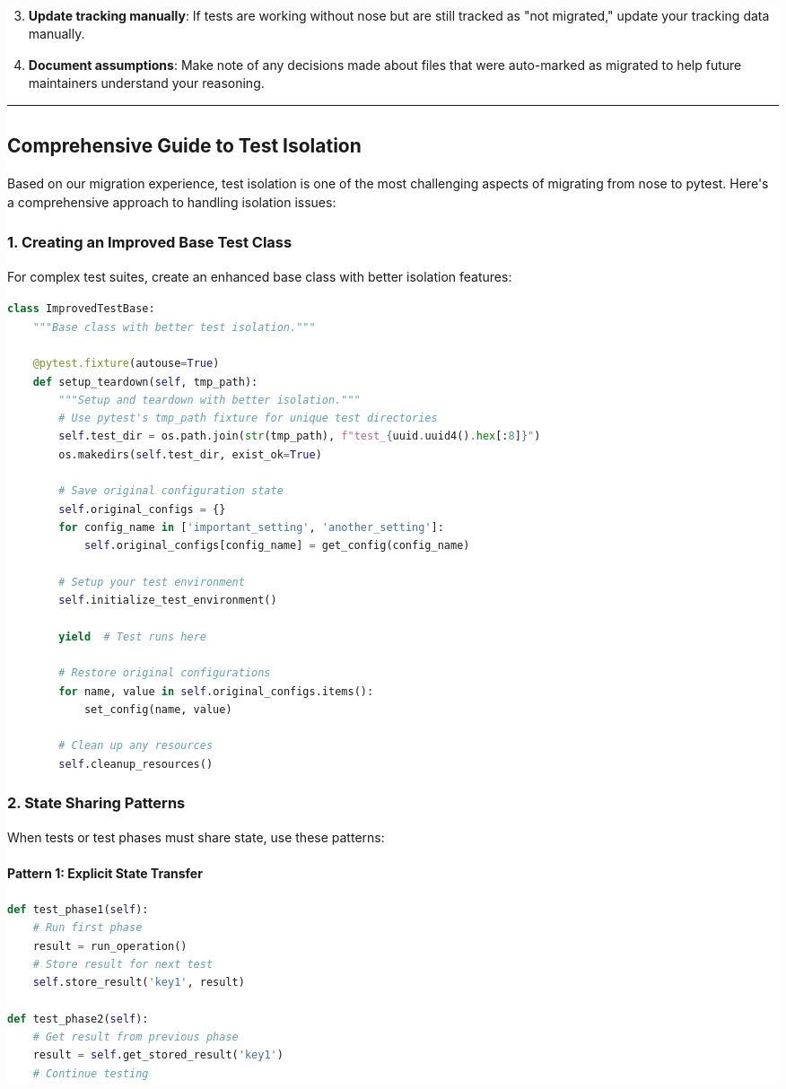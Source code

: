 3. **Update tracking manually**: If tests are working without nose but are still tracked as "not migrated," update your tracking data manually.

4. **Document assumptions**: Make note of any decisions made about files that were auto-marked as migrated to help future maintainers understand your reasoning.

---

## Comprehensive Guide to Test Isolation

Based on our migration experience, test isolation is one of the most challenging aspects of migrating from nose to pytest. Here's a comprehensive approach to handling isolation issues:

### 1. Creating an Improved Base Test Class

For complex test suites, create an enhanced base class with better isolation features:

```python
class ImprovedTestBase:
    """Base class with better test isolation."""
    
    @pytest.fixture(autouse=True)
    def setup_teardown(self, tmp_path):
        """Setup and teardown with better isolation."""
        # Use pytest's tmp_path fixture for unique test directories
        self.test_dir = os.path.join(str(tmp_path), f"test_{uuid.uuid4().hex[:8]}")
        os.makedirs(self.test_dir, exist_ok=True)
        
        # Save original configuration state
        self.original_configs = {}
        for config_name in ['important_setting', 'another_setting']:
            self.original_configs[config_name] = get_config(config_name)
        
        # Setup your test environment
        self.initialize_test_environment()
        
        yield  # Test runs here
        
        # Restore original configurations
        for name, value in self.original_configs.items():
            set_config(name, value)
            
        # Clean up any resources
        self.cleanup_resources()
```

### 2. State Sharing Patterns

When tests or test phases must share state, use these patterns:

#### Pattern 1: Explicit State Transfer
```python
def test_phase1(self):
    # Run first phase
    result = run_operation()
    # Store result for next test
    self.store_result('key1', result)

def test_phase2(self):
    # Get result from previous phase
    result = self.get_stored_result('key1')
    # Continue testing
```

